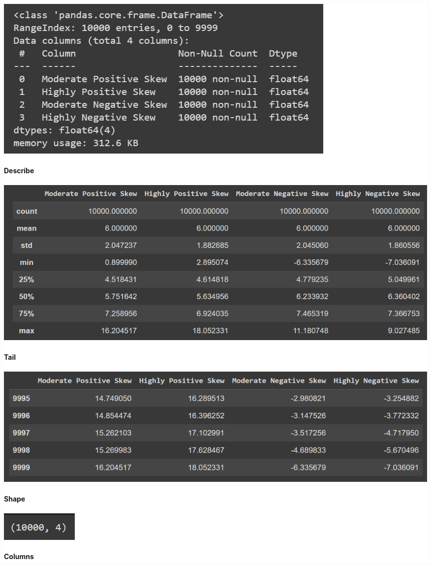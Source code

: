 ![info](./info.png)
#### Describe
![des](./describe.png)
#### Tail
![tail](./tail.png)
#### Shape
![shape](./shape.png)
#### Columns